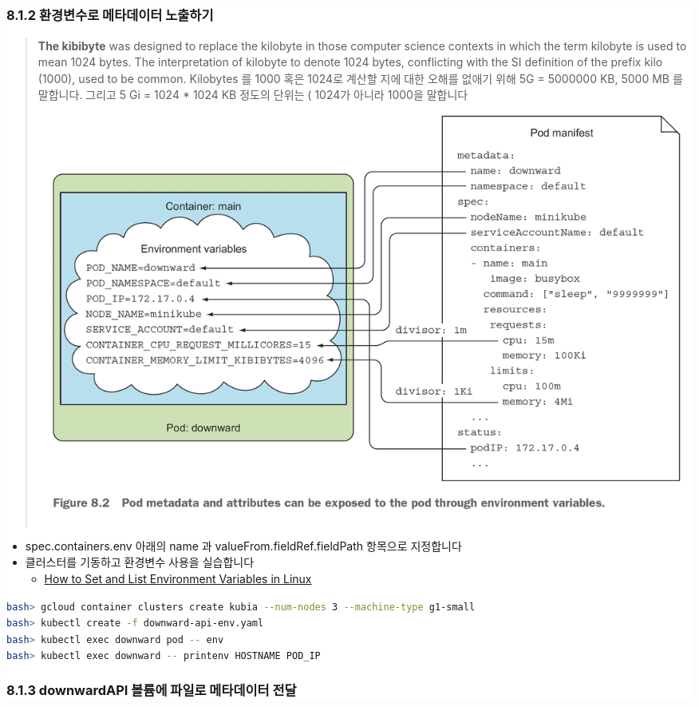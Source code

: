 ### 8.1.2 환경변수로 메타데이터 노출하기
> **The kibibyte** was designed to replace the kilobyte in those computer science contexts in which the term kilobyte is used to mean 1024 bytes.
> The interpretation of kilobyte to denote 1024 bytes, conflicting with the SI definition of the prefix kilo (1000), used to be common.
> Kilobytes 를 1000 혹은 1024로 계산할 지에 대한 오해를 없애기 위해 5G = 5000000 KB, 5000 MB 를 말합니다. 그리고 5 Gi = 1024 * 1024 KB 정도의 단위는 ( 1024가 아니라 1000을 말합니다
![Downward API](images/kia.8.2.png)

* spec.containers.env 아래의 name 과 valueFrom.fieldRef.fieldPath 항목으로 지정합니다
* 클러스터를 기동하고 환경변수 사용을 실습합니다
  - [How to Set and List Environment Variables in Linux](https://linuxize.com/post/how-to-set-and-list-environment-variables-in-linux/)
```bash
bash> gcloud container clusters create kubia --num-nodes 3 --machine-type g1-small
bash> kubectl create -f downward-api-env.yaml
bash> kubectl exec downward pod -- env
bash> kubectl exec downward -- printenv HOSTNAME POD_IP
```

### 8.1.3 downwardAPI 볼륨에 파일로 메타데이터 전달